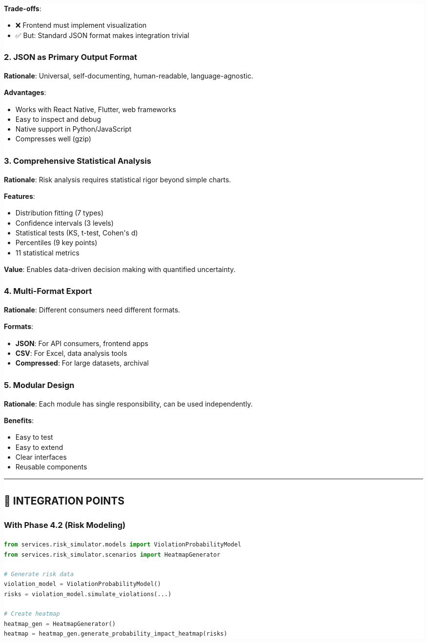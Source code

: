 **Trade-offs**:
- ❌ Frontend must implement visualization
- ✅ But: Standard JSON format makes integration trivial

### 2. JSON as Primary Output Format

**Rationale**: Universal, self-documenting, human-readable, language-agnostic.

**Advantages**:
- Works with React Native, Flutter, web frameworks
- Easy to inspect and debug
- Native support in Python/JavaScript
- Compresses well (gzip)

### 3. Comprehensive Statistical Analysis

**Rationale**: Risk analysis requires statistical rigor beyond simple charts.

**Features**:
- Distribution fitting (7 types)
- Confidence intervals (3 levels)
- Statistical tests (KS, t-test, Cohen's d)
- Percentiles (9 key points)
- 11 statistical metrics

**Value**: Enables data-driven decision making with quantified uncertainty.

### 4. Multi-Format Export

**Rationale**: Different consumers need different formats.

**Formats**:
- **JSON**: For API consumers, frontend apps
- **CSV**: For Excel, data analysis tools
- **Compressed**: For large datasets, archival

### 5. Modular Design

**Rationale**: Each module has single responsibility, can be used independently.

**Benefits**:
- Easy to test
- Easy to extend
- Clear interfaces
- Reusable components

---

## 🔗 INTEGRATION POINTS

### With Phase 4.2 (Risk Modeling)

```python
from services.risk_simulator.models import ViolationProbabilityModel
from services.risk_simulator.scenarios import HeatmapGenerator

# Generate risk data
violation_model = ViolationProbabilityModel()
risks = violation_model.simulate_violations(...)

# Create heatmap
heatmap_gen = HeatmapGenerator()
heatmap = heatmap_gen.generate_probability_impact_heatmap(risks)
```
